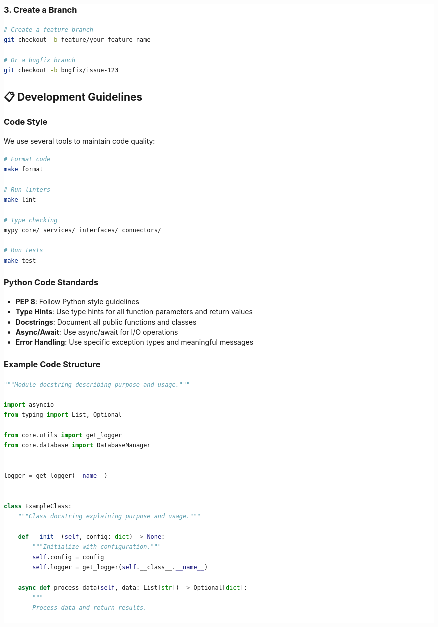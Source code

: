 ### 3. Create a Branch

```bash
# Create a feature branch
git checkout -b feature/your-feature-name

# Or a bugfix branch
git checkout -b bugfix/issue-123
```

## 📋 Development Guidelines

### Code Style

We use several tools to maintain code quality:

```bash
# Format code
make format

# Run linters
make lint

# Type checking
mypy core/ services/ interfaces/ connectors/

# Run tests
make test
```

### Python Code Standards

- **PEP 8**: Follow Python style guidelines
- **Type Hints**: Use type hints for all function parameters and return values
- **Docstrings**: Document all public functions and classes
- **Async/Await**: Use async/await for I/O operations
- **Error Handling**: Use specific exception types and meaningful messages

### Example Code Structure

```python
"""Module docstring describing purpose and usage."""

import asyncio
from typing import List, Optional

from core.utils import get_logger
from core.database import DatabaseManager


logger = get_logger(__name__)


class ExampleClass:
    """Class docstring explaining purpose and usage."""
    
    def __init__(self, config: dict) -> None:
        """Initialize with configuration."""
        self.config = config
        self.logger = get_logger(self.__class__.__name__)
    
    async def process_data(self, data: List[str]) -> Optional[dict]:
        """
        Process data and return results.
        
```